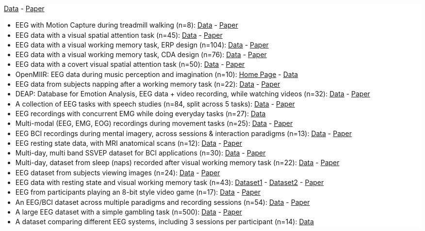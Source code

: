 [Data](https://datadryad.org/resource/doi:10.5061/dryad.1nr07) -
[Paper](https://doi.org/10.1038/sdata.2016.65)
- EEG with Motion Capture during treadmill walking (n=8):
[Data](https://doi.org/10.6084/m9.figshare.c.3894013.v1) -
[Paper](https://doi.org/10.1038/sdata.2018.74)
- EEG data with a visual spatial attention task (n=45):
[Data](https://osf.io/bwzfj) -
[Paper](https://doi.org/10.1152/jn.00860.2015)
- EEG data with a visual working memory task, ERP design (n=104):
[Data](https://osf.io/a65xz/ ) -
[Paper](https://doi.org/10.1093/cercor/bhx336)
- EEG data with a visual working memory task, CDA design (n=76):
[Data](https://osf.io/8xuk3) -
[Paper](https://doi.org/10.1162/jocn_a_01233)
- EEG data with a covert visual spatial attention task (n=50):
[Data](https://osf.io/m64ue) -
[Paper](https://doi.org/10.1177/0956797617699167)
- OpenMIIR: EEG data during music perception and imagination (n=10):
[Home Page](http://www.owenlab.uwo.ca/research/the_openmiir_dataset.html) -
[Data](http://www.ling.uni-potsdam.de/mlcog/OpenMIIR-RawEEG_v1/)
- EEG data from subjects napping after a working memory task (n=22):
[Data](https://osf.io/chav7/) -
[Paper](https://doi.org/10.1016/j.compbiomed.2017.08.030)
- DEAP: Database for Emotion Analysis, EEG data + video recording, while watching videos (n=32):
[Data](http://www.eecs.qmul.ac.uk/mmv/datasets/deap/) -
[Paper](https://doi.org/10.1109/T-AFFC.2011.15)
- A collection of EEG tasks with speech studies (n=84, split across 5 tasks):
[Data](https://doi.org/10.5061/dryad.070jc) -
[Paper](https://doi.org/10.1016/j.cub.2018.01.080)
- EEG recordings with concurrent EMG while doing everyday tasks (n=27):
[Data](http://researchdata.gla.ac.uk/676/)
- Multi-modal (EEG, EMG, EOG) recordings during movement tasks (n=25):
[Data](http://dx.doi.org/10.5524/100788) -
[Paper](https://doi.org/10.1093/gigascience/giaa098)
- EEG BCI recordings during mental imagery, across sessions & interaction paradigms (n=13):
[Data](https://doi.org/10.6084/m9.figshare.c.3917698.v1) -
[Paper](https://doi.org/10.1038/sdata.2018.211)
- EEG resting state data, with MRI anatomical scans (n=12):
[Data](https://doi.org/10.5061/dryad.v9f16) -
[Paper]( https://doi.org/10.1371/journal.pone.0146845)
- Multi-day, multi band SSVEP dataset for BCI applications (n=30):
[Data](https://doi.org/10.5524/100660) -
[Paper](https://doi.org/10.1093/gigascience/giz133)
- Multi-day, dataset from sleep (naps) recorded after visual working memory task (n=22):
[Data](https://osf.io/chav7/) -
[Paper](https://doi.org/10.1016/j.dib.2018.04.073)
- EEG dataset from subjects viewing images (n=24):
[Data](https://doi.org/10.12751/g-node.bcccab) -
[Paper](https://doi.org/10.1016/j.dib.2019.103857)
- EEG data with resting state and visual working memory task (n=43):
[Dataset1](https://openneuro.org/datasets/ds003420/versions/1.0.2) -
[Dataset2](https://openneuro.org/datasets/ds003421/versions/1.0.2) -
[Paper](https://doi.org/10.1038/s41597-021-00821-1)
- EEG from participants playing an 8-bit style video game (n=17):
[Data](https://openneuro.org/datasets/ds003517/versions/1.1.0) -
[Paper](https://www.sciencedirect.com/science/article/abs/pii/S1053811916001932?via%3Dihub)
- An EEG/BCI dataset across multiple paradigms and recording sessions (n=54):
[Data](http://dx.doi.org/10.5524/100542) -
[Paper](https://doi.org/10.1093/gigascience/giz002)
- A large EEG dataset with a simple gambling task (n=500):
[Data](https://osf.io/65x4v/) -
[Paper](https://doi.org/10.1111/psyp.13722)
- A dataset comparing different EEG systems, including 3 sessions per participant (n=14):
[Data](https://www.cs.colostate.edu/eeg/main/data/2011-12_BCI_at_CSU)